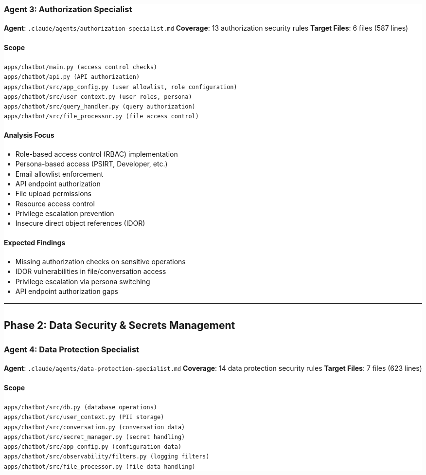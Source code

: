 
### Agent 3: Authorization Specialist
**Agent**: `.claude/agents/authorization-specialist.md`
**Coverage**: 13 authorization security rules
**Target Files**: 6 files (587 lines)

#### Scope
```
apps/chatbot/main.py (access control checks)
apps/chatbot/api.py (API authorization)
apps/chatbot/src/app_config.py (user allowlist, role configuration)
apps/chatbot/src/user_context.py (user roles, persona)
apps/chatbot/src/query_handler.py (query authorization)
apps/chatbot/src/file_processor.py (file access control)
```

#### Analysis Focus
- Role-based access control (RBAC) implementation
- Persona-based access (PSIRT, Developer, etc.)
- Email allowlist enforcement
- API endpoint authorization
- File upload permissions
- Resource access control
- Privilege escalation prevention
- Insecure direct object references (IDOR)

#### Expected Findings
- Missing authorization checks on sensitive operations
- IDOR vulnerabilities in file/conversation access
- Privilege escalation via persona switching
- API endpoint authorization gaps

---

## Phase 2: Data Security & Secrets Management

### Agent 4: Data Protection Specialist
**Agent**: `.claude/agents/data-protection-specialist.md`
**Coverage**: 14 data protection security rules
**Target Files**: 7 files (623 lines)

#### Scope
```
apps/chatbot/src/db.py (database operations)
apps/chatbot/src/user_context.py (PII storage)
apps/chatbot/src/conversation.py (conversation data)
apps/chatbot/src/secret_manager.py (secret handling)
apps/chatbot/src/app_config.py (configuration data)
apps/chatbot/src/observability/filters.py (logging filters)
apps/chatbot/src/file_processor.py (file data handling)
```
